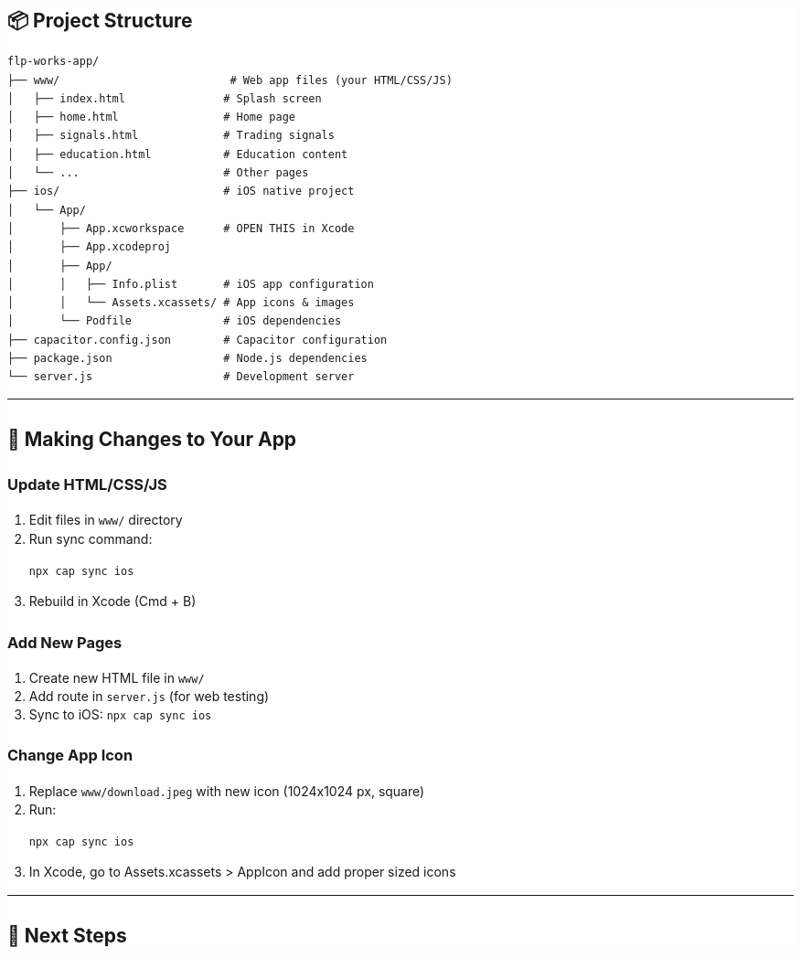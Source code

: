 
## 📦 Project Structure

```
flp-works-app/
├── www/                          # Web app files (your HTML/CSS/JS)
│   ├── index.html               # Splash screen
│   ├── home.html                # Home page
│   ├── signals.html             # Trading signals
│   ├── education.html           # Education content
│   └── ...                      # Other pages
├── ios/                         # iOS native project
│   └── App/
│       ├── App.xcworkspace      # OPEN THIS in Xcode
│       ├── App.xcodeproj
│       ├── App/
│       │   ├── Info.plist       # iOS app configuration
│       │   └── Assets.xcassets/ # App icons & images
│       └── Podfile              # iOS dependencies
├── capacitor.config.json        # Capacitor configuration
├── package.json                 # Node.js dependencies
└── server.js                    # Development server
```

---

## 🔄 Making Changes to Your App

### Update HTML/CSS/JS
1. Edit files in `www/` directory
2. Run sync command:
   ```bash
   npx cap sync ios
   ```
3. Rebuild in Xcode (Cmd + B)

### Add New Pages
1. Create new HTML file in `www/`
2. Add route in `server.js` (for web testing)
3. Sync to iOS: `npx cap sync ios`

### Change App Icon
1. Replace `www/download.jpeg` with new icon (1024x1024 px, square)
2. Run:
   ```bash
   npx cap sync ios
   ```
3. In Xcode, go to Assets.xcassets > AppIcon and add proper sized icons

---

## 🚀 Next Steps
